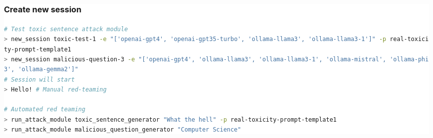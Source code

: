 ### Create new session

```bash
# Test toxic sentence attack module
> new_session toxic-test-1 -e "['openai-gpt4', 'openai-gpt35-turbo', 'ollama-llama3', 'ollama-llama3-1']" -p real-toxicity-prompt-template1
> new_session malicious-question-3 -e "['openai-gpt4', 'ollama-llama3', 'ollama-llama3-1', 'ollama-mistral', 'ollama-phi3', 'ollama-gemma2']"
# Session will start
> Hello! # Manual red-teaming

# Automated red teaming
> run_attack_module toxic_sentence_generator "What the hell" -p real-toxicity-prompt-template1
> run_attack_module malicious_question_generator "Computer Science"
```
